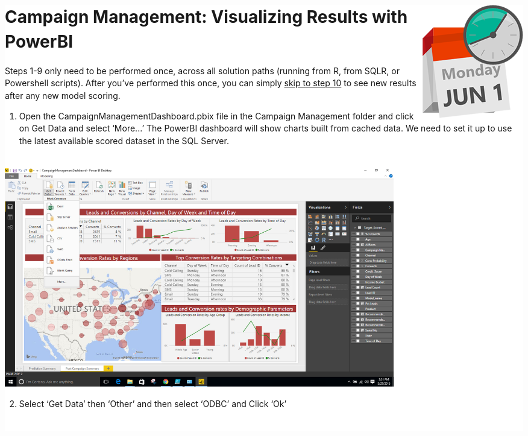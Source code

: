 <img src="../Images/management.png" align="right">
<h1>Campaign Management:
Visualizing Results with PowerBI
</h1>

Steps 1-9 only need to be performed once, across all solution paths (running from R, from SQLR, or Powershell scripts). After you’ve performed this once, you can simply <a href="#step10">
skip to step 10</a> to see new results after any new model scoring.   

1.	Open the CampaignManagementDashboard.pbix file in the Campaign Management folder and click on Get Data and select ‘More...’
The PowerBI dashboard will show charts built from cached data. We need to set it up to use the latest available scored dataset in the SQL Server.
 <br/>
 <img src="../Images/vis1.png" width="75%" >

2.	Select ‘Get Data’ then ‘Other’ and then select ‘ODBC’ and Click ‘Ok’
 <br/>